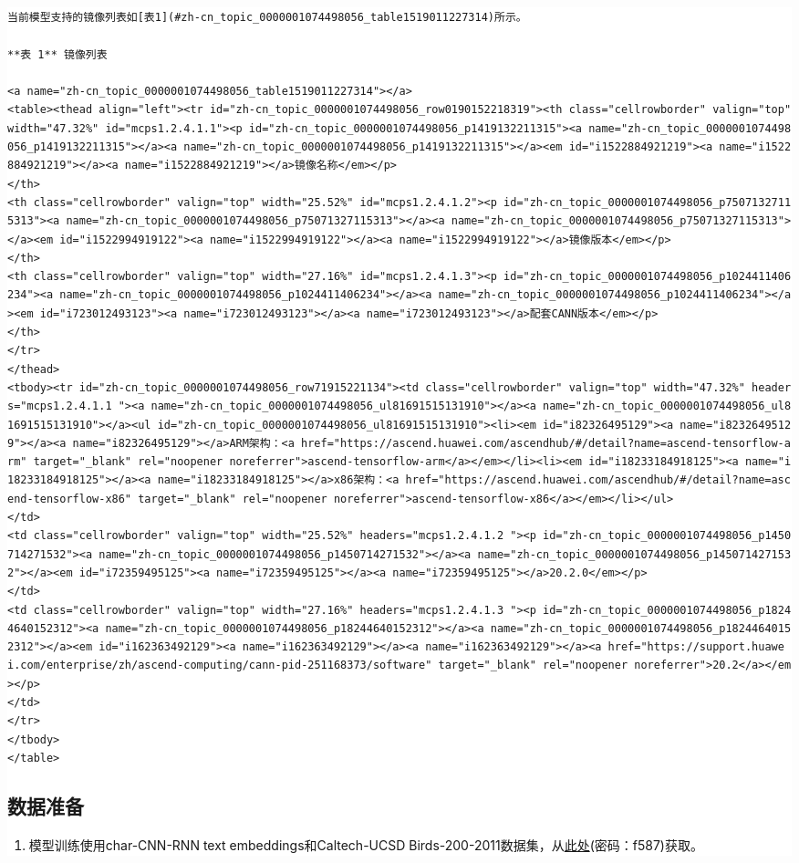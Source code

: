     当前模型支持的镜像列表如[表1](#zh-cn_topic_0000001074498056_table1519011227314)所示。

    **表 1** 镜像列表

    <a name="zh-cn_topic_0000001074498056_table1519011227314"></a>
    <table><thead align="left"><tr id="zh-cn_topic_0000001074498056_row0190152218319"><th class="cellrowborder" valign="top" width="47.32%" id="mcps1.2.4.1.1"><p id="zh-cn_topic_0000001074498056_p1419132211315"><a name="zh-cn_topic_0000001074498056_p1419132211315"></a><a name="zh-cn_topic_0000001074498056_p1419132211315"></a><em id="i1522884921219"><a name="i1522884921219"></a><a name="i1522884921219"></a>镜像名称</em></p>
    </th>
    <th class="cellrowborder" valign="top" width="25.52%" id="mcps1.2.4.1.2"><p id="zh-cn_topic_0000001074498056_p75071327115313"><a name="zh-cn_topic_0000001074498056_p75071327115313"></a><a name="zh-cn_topic_0000001074498056_p75071327115313"></a><em id="i1522994919122"><a name="i1522994919122"></a><a name="i1522994919122"></a>镜像版本</em></p>
    </th>
    <th class="cellrowborder" valign="top" width="27.16%" id="mcps1.2.4.1.3"><p id="zh-cn_topic_0000001074498056_p1024411406234"><a name="zh-cn_topic_0000001074498056_p1024411406234"></a><a name="zh-cn_topic_0000001074498056_p1024411406234"></a><em id="i723012493123"><a name="i723012493123"></a><a name="i723012493123"></a>配套CANN版本</em></p>
    </th>
    </tr>
    </thead>
    <tbody><tr id="zh-cn_topic_0000001074498056_row71915221134"><td class="cellrowborder" valign="top" width="47.32%" headers="mcps1.2.4.1.1 "><a name="zh-cn_topic_0000001074498056_ul81691515131910"></a><a name="zh-cn_topic_0000001074498056_ul81691515131910"></a><ul id="zh-cn_topic_0000001074498056_ul81691515131910"><li><em id="i82326495129"><a name="i82326495129"></a><a name="i82326495129"></a>ARM架构：<a href="https://ascend.huawei.com/ascendhub/#/detail?name=ascend-tensorflow-arm" target="_blank" rel="noopener noreferrer">ascend-tensorflow-arm</a></em></li><li><em id="i18233184918125"><a name="i18233184918125"></a><a name="i18233184918125"></a>x86架构：<a href="https://ascend.huawei.com/ascendhub/#/detail?name=ascend-tensorflow-x86" target="_blank" rel="noopener noreferrer">ascend-tensorflow-x86</a></em></li></ul>
    </td>
    <td class="cellrowborder" valign="top" width="25.52%" headers="mcps1.2.4.1.2 "><p id="zh-cn_topic_0000001074498056_p1450714271532"><a name="zh-cn_topic_0000001074498056_p1450714271532"></a><a name="zh-cn_topic_0000001074498056_p1450714271532"></a><em id="i72359495125"><a name="i72359495125"></a><a name="i72359495125"></a>20.2.0</em></p>
    </td>
    <td class="cellrowborder" valign="top" width="27.16%" headers="mcps1.2.4.1.3 "><p id="zh-cn_topic_0000001074498056_p18244640152312"><a name="zh-cn_topic_0000001074498056_p18244640152312"></a><a name="zh-cn_topic_0000001074498056_p18244640152312"></a><em id="i162363492129"><a name="i162363492129"></a><a name="i162363492129"></a><a href="https://support.huawei.com/enterprise/zh/ascend-computing/cann-pid-251168373/software" target="_blank" rel="noopener noreferrer">20.2</a></em></p>
    </td>
    </tr>
    </tbody>
    </table>

## 数据准备

1. 模型训练使用char-CNN-RNN text embeddings和Caltech-UCSD Birds-200-2011数据集，从[此处](https://pan.baidu.com/s/1j3xH9bSTUbW9Ji379LVI3A)(密码：f587)获取。
